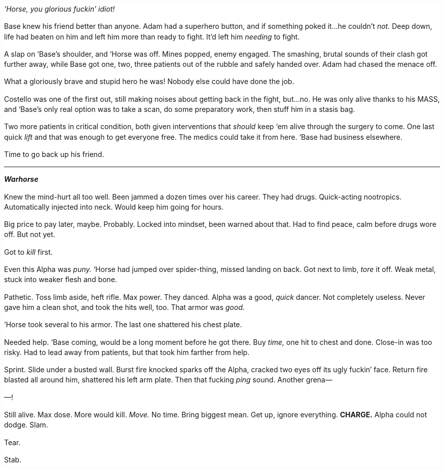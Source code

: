 *‘Horse, you glorious fuckin’ idiot!*

Base knew his friend better than anyone. Adam had a superhero button, and if something poked it...he couldn’t *not.* Deep down, life had beaten on him and left him more than ready to fight. It’d left him *needing* to fight.

A slap on ‘Base’s shoulder, and ‘Horse was off. Mines popped, enemy engaged. The smashing, brutal sounds of their clash got further away, while Base got one, two, three patients out of the rubble and safely handed over. Adam had chased the menace off.

What a gloriously brave and stupid hero he was! Nobody else could have done the job.

Costello was one of the first out, still making noises about getting back in the fight, but...no. He was only alive thanks to his MASS, and ‘Base’s only real option was to take a scan, do some preparatory work, then stuff him in a stasis bag.

Two more patients in critical condition, both given interventions that *should* keep ‘em alive through the surgery to come. One last quick *lift* and that was enough to get everyone free. The medics could take it from here. ‘Base had business elsewhere. 

Time to go back up his friend.

___

***Warhorse***

Knew the mind-hurt all too well. Been jammed a dozen times over his career. They had drugs. Quick-acting nootropics. Automatically injected into neck. Would keep him going for hours.

Big price to pay later, maybe. Probably. Locked into mindset, been warned about that. Had to find peace, calm before drugs wore off. But not yet.

Got to *kill* first.

Even this Alpha was *puny.* ‘Horse had jumped over spider-thing, missed landing on back. Got next to limb, *tore* it off. Weak metal, stuck into weaker flesh and bone.

Pathetic. Toss limb aside, heft rifle. Max power. They danced. Alpha was a good, *quick* dancer. Not completely useless. Never gave him a clean shot, and took the hits well, too. That armor was *good.*

‘Horse took several to his armor. The last one shattered his chest plate.

Needed help. ‘Base coming, would be a long moment before he got there. Buy *time,* one hit to chest and done. Close-in was too risky. Had to lead away from patients, but that took him farther from help.

Sprint. Slide under a busted wall. Burst fire knocked sparks off the Alpha, cracked two eyes off its ugly fuckin’ face. Return fire blasted all around him, shattered his left arm plate. Then that fucking *ping* sound. Another grena—

—!

Still alive. Max dose. More would kill. *Move.* No time. Bring biggest mean. Get up, ignore everything. **CHARGE.** Alpha could not dodge. Slam.

Tear.

Stab.

